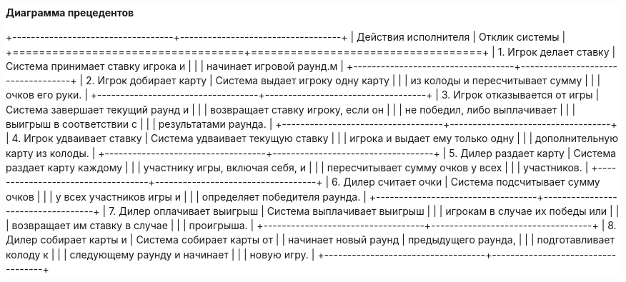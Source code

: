 **Диаграмма прецедентов**

+-----------------------------------+-----------------------------------+
| Действия исполнителя              | Отклик системы                    |
+===================================+===================================+
| 1.  Игрок делает ставку           | Система принимает ставку игрока и |
|                                   | начинает игровой раунд.м          |
+-----------------------------------+-----------------------------------+
| 2\. Игрок добирает карту          | Система выдает игроку одну карту  |
|                                   | из колоды и пересчитывает сумму   |
|                                   | очков его руки.                   |
+-----------------------------------+-----------------------------------+
| 3\. Игрок отказывается от игры    | Система завершает текущий раунд и |
|                                   | возвращает ставку игроку, если он |
|                                   | не победил, либо выплачивает      |
|                                   | выигрыш в соответствии с          |
|                                   | результатами раунда.              |
+-----------------------------------+-----------------------------------+
| 4\. Игрок удваивает ставку        | Система удваивает текущую ставку  |
|                                   | игрока и выдает ему только одну   |
|                                   | дополнительную карту из колоды.   |
+-----------------------------------+-----------------------------------+
| 5\. Дилер раздает карту           | Система раздает карту каждому     |
|                                   | участнику игры, включая себя, и   |
|                                   | пересчитывает сумму очков у всех  |
|                                   | участников.                       |
+-----------------------------------+-----------------------------------+
| 6\. Дилер считает очки            | Система подсчитывает сумму очков  |
|                                   | у всех участников игры и          |
|                                   | определяет победителя раунда.     |
+-----------------------------------+-----------------------------------+
| 7\. Дилер оплачивает выигрыш      | Система выплачивает выигрыш       |
|                                   | игрокам в случае их победы или    |
|                                   | возвращает им ставку в случае     |
|                                   | проигрыша.                        |
+-----------------------------------+-----------------------------------+
| 8\. Дилер собирает карты и        | Система собирает карты от         |
| начинает новый раунд              | предыдущего раунда,               |
|                                   | подготавливает колоду к           |
|                                   | следующему раунду и начинает      |
|                                   | новую игру.                       |
+-----------------------------------+-----------------------------------+

